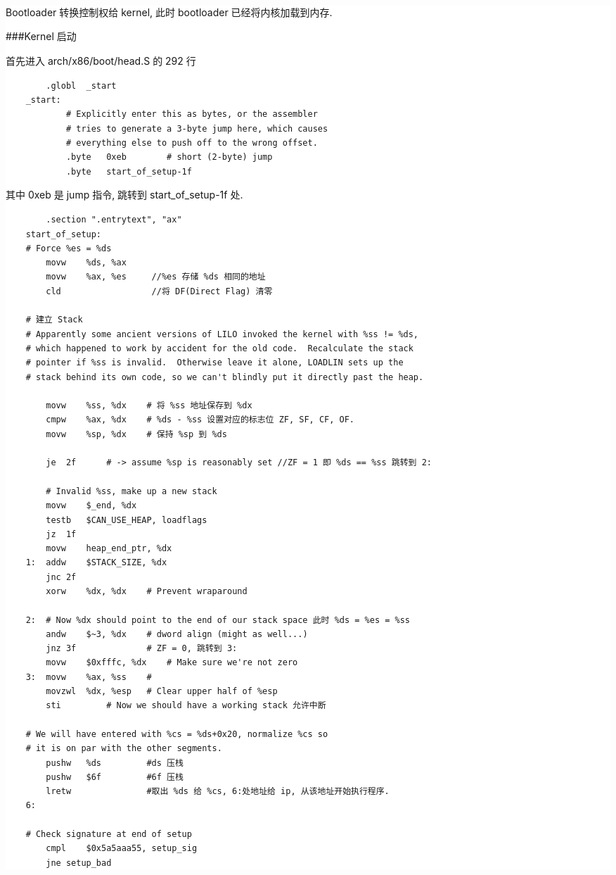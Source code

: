 Bootloader 转换控制权给 kernel, 此时 bootloader 已经将内核加载到内存.


###Kernel 启动

首先进入 arch/x86/boot/head.S 的 292 行

```
    	.globl	_start
    _start:
    		# Explicitly enter this as bytes, or the assembler
    		# tries to generate a 3-byte jump here, which causes
    		# everything else to push off to the wrong offset.
    		.byte	0xeb		# short (2-byte) jump
    		.byte	start_of_setup-1f
```

其中 0xeb 是 jump 指令, 跳转到 start_of_setup-1f 处.

```
    	.section ".entrytext", "ax"
    start_of_setup:
    # Force %es = %ds
    	movw	%ds, %ax
    	movw	%ax, %es     //%es 存储 %ds 相同的地址
    	cld                  //将 DF(Direct Flag) 清零

    # 建立 Stack
    # Apparently some ancient versions of LILO invoked the kernel with %ss != %ds,
    # which happened to work by accident for the old code.  Recalculate the stack
    # pointer if %ss is invalid.  Otherwise leave it alone, LOADLIN sets up the
    # stack behind its own code, so we can't blindly put it directly past the heap.

    	movw	%ss, %dx    # 将 %ss 地址保存到 %dx
    	cmpw	%ax, %dx	# %ds - %ss 设置对应的标志位 ZF, SF, CF, OF.
    	movw	%sp, %dx    # 保持 %sp 到 %ds

    	je	2f		# -> assume %sp is reasonably set //ZF = 1 即 %ds == %ss 跳转到 2:

    	# Invalid %ss, make up a new stack
    	movw	$_end, %dx
    	testb	$CAN_USE_HEAP, loadflags
    	jz	1f
    	movw	heap_end_ptr, %dx
    1:	addw	$STACK_SIZE, %dx
    	jnc	2f
    	xorw	%dx, %dx	# Prevent wraparound

    2:	# Now %dx should point to the end of our stack space 此时 %ds = %es = %ss
    	andw	$~3, %dx	# dword align (might as well...)
    	jnz	3f              # ZF = 0, 跳转到 3:
    	movw	$0xfffc, %dx	# Make sure we're not zero
    3:	movw	%ax, %ss    #   
    	movzwl	%dx, %esp	# Clear upper half of %esp
    	sti			# Now we should have a working stack 允许中断

    # We will have entered with %cs = %ds+0x20, normalize %cs so
    # it is on par with the other segments.
    	pushw	%ds         #ds 压栈
    	pushw	$6f         #6f 压栈
    	lretw               #取出 %ds 给 %cs, 6:处地址给 ip, 从该地址开始执行程序.
    6:

    # Check signature at end of setup
    	cmpl	$0x5a5aaa55, setup_sig
    	jne	setup_bad

```